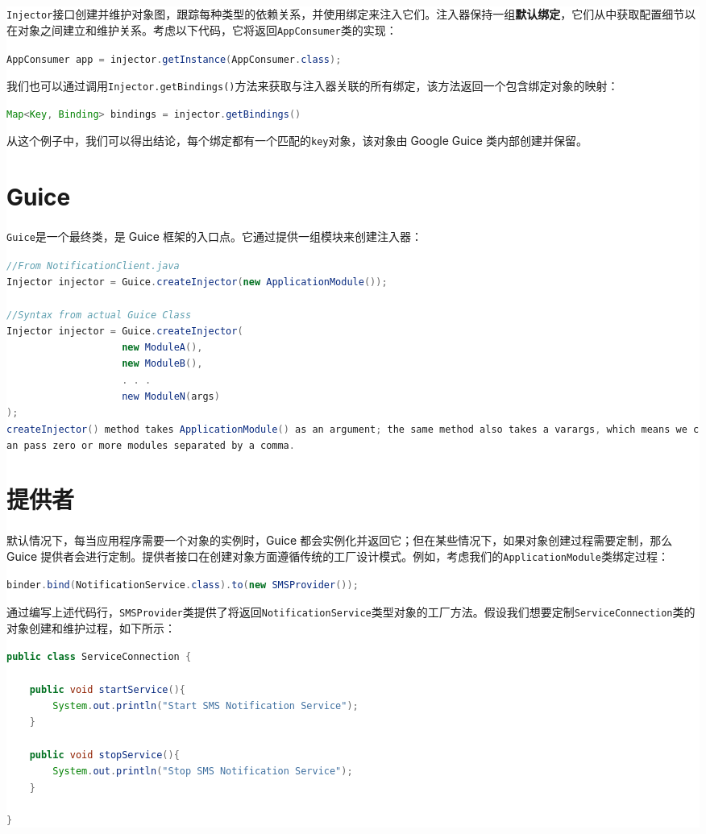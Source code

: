 `Injector`接口创建并维护对象图，跟踪每种类型的依赖关系，并使用绑定来注入它们。注入器保持一组**默认绑定**，它们从中获取配置细节以在对象之间建立和维护关系。考虑以下代码，它将返回`AppConsumer`类的实现：

```java
AppConsumer app = injector.getInstance(AppConsumer.class);
```

我们也可以通过调用`Injector.getBindings()`方法来获取与注入器关联的所有绑定，该方法返回一个包含绑定对象的映射：

```java
Map<Key, Binding> bindings = injector.getBindings()
```

从这个例子中，我们可以得出结论，每个绑定都有一个匹配的`key`对象，该对象由 Google Guice 类内部创建并保留。

# Guice

`Guice`是一个最终类，是 Guice 框架的入口点。它通过提供一组模块来创建注入器：

```java
//From NotificationClient.java
Injector injector = Guice.createInjector(new ApplicationModule());

//Syntax from actual Guice Class  
Injector injector = Guice.createInjector(
                    new ModuleA(),
                    new ModuleB(),
                    . . .
                    new ModuleN(args)
);
createInjector() method takes ApplicationModule() as an argument; the same method also takes a varargs, which means we can pass zero or more modules separated by a comma.
```

# 提供者

默认情况下，每当应用程序需要一个对象的实例时，Guice 都会实例化并返回它；但在某些情况下，如果对象创建过程需要定制，那么 Guice 提供者会进行定制。提供者接口在创建对象方面遵循传统的工厂设计模式。例如，考虑我们的`ApplicationModule`类绑定过程：

```java
binder.bind(NotificationService.class).to(new SMSProvider());
```

通过编写上述代码行，`SMSProvider`类提供了将返回`NotificationService`类型对象的工厂方法。假设我们想要定制`ServiceConnection`类的对象创建和维护过程，如下所示：

```java
public class ServiceConnection {

    public void startService(){
        System.out.println("Start SMS Notification Service");
    }

    public void stopService(){
        System.out.println("Stop SMS Notification Service");
    }

}
```
